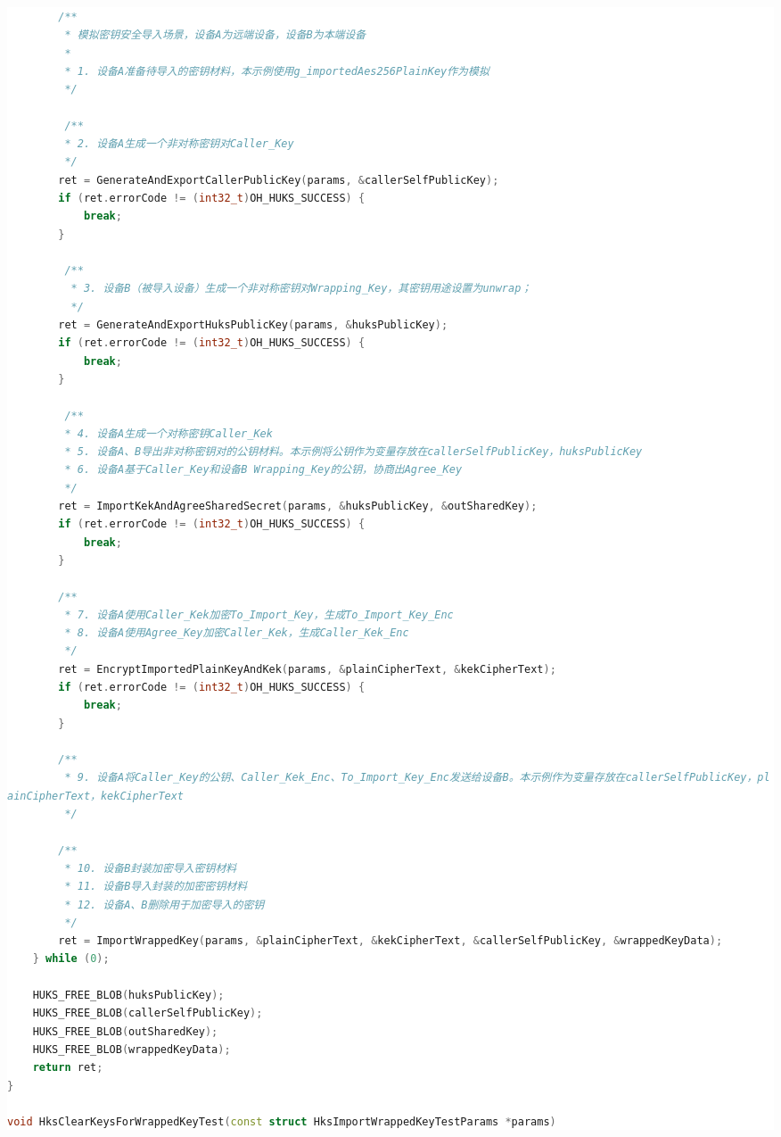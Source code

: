 ```C++
        /**
         * 模拟密钥安全导入场景，设备A为远端设备，设备B为本端设备
         *
         * 1. 设备A准备待导入的密钥材料，本示例使用g_importedAes256PlainKey作为模拟
         */
        
         /**
         * 2. 设备A生成一个非对称密钥对Caller_Key
         */
        ret = GenerateAndExportCallerPublicKey(params, &callerSelfPublicKey);
        if (ret.errorCode != (int32_t)OH_HUKS_SUCCESS) {
            break;
        }
        
         /**
          * 3. 设备B（被导入设备）生成一个非对称密钥对Wrapping_Key，其密钥用途设置为unwrap；
          */
        ret = GenerateAndExportHuksPublicKey(params, &huksPublicKey);
        if (ret.errorCode != (int32_t)OH_HUKS_SUCCESS) {
            break;
        }
        
         /**
         * 4. 设备A生成一个对称密钥Caller_Kek
         * 5. 设备A、B导出非对称密钥对的公钥材料。本示例将公钥作为变量存放在callerSelfPublicKey，huksPublicKey
         * 6. 设备A基于Caller_Key和设备B Wrapping_Key的公钥，协商出Agree_Key
         */
        ret = ImportKekAndAgreeSharedSecret(params, &huksPublicKey, &outSharedKey);
        if (ret.errorCode != (int32_t)OH_HUKS_SUCCESS) {
            break;
        }
        
        /**
         * 7. 设备A使用Caller_Kek加密To_Import_Key，生成To_Import_Key_Enc
         * 8. 设备A使用Agree_Key加密Caller_Kek，生成Caller_Kek_Enc
         */
        ret = EncryptImportedPlainKeyAndKek(params, &plainCipherText, &kekCipherText);
        if (ret.errorCode != (int32_t)OH_HUKS_SUCCESS) {
            break;
        }
        
        /**
         * 9. 设备A将Caller_Key的公钥、Caller_Kek_Enc、To_Import_Key_Enc发送给设备B。本示例作为变量存放在callerSelfPublicKey，plainCipherText，kekCipherText
         */
        
        /**
         * 10. 设备B封装加密导入密钥材料
         * 11. 设备B导入封装的加密密钥材料
         * 12. 设备A、B删除用于加密导入的密钥
         */
        ret = ImportWrappedKey(params, &plainCipherText, &kekCipherText, &callerSelfPublicKey, &wrappedKeyData);
    } while (0);

    HUKS_FREE_BLOB(huksPublicKey);
    HUKS_FREE_BLOB(callerSelfPublicKey);
    HUKS_FREE_BLOB(outSharedKey);
    HUKS_FREE_BLOB(wrappedKeyData);
    return ret;
}

void HksClearKeysForWrappedKeyTest(const struct HksImportWrappedKeyTestParams *params)
```